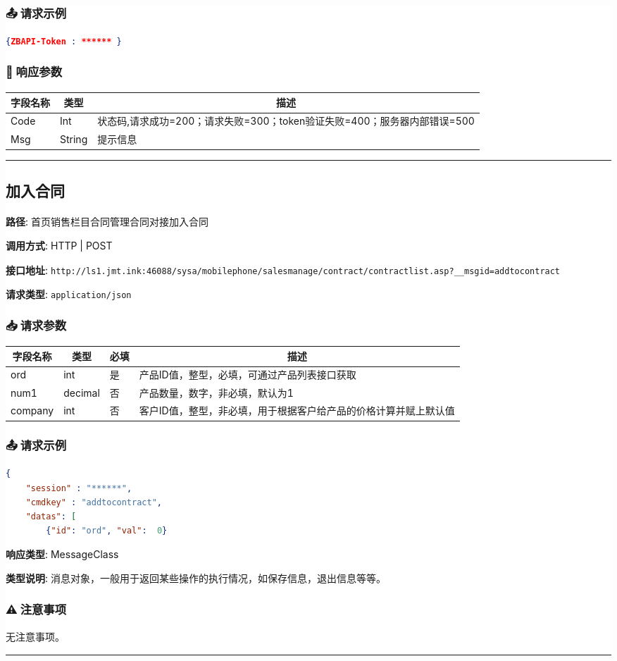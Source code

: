 ### 📤 请求示例

```json
{ZBAPI-Token : ****** }
```

### 📨 响应参数

| 字段名称 | 类型 | 描述 |
|----------|------|------|
| Code | Int | 状态码,请求成功=200；请求失败=300；token验证失败=400；服务器内部错误=500 |
| Msg | String | 提示信息 |

---

## 加入合同

**路径**: 首页销售栏目合同管理合同对接加入合同

**调用方式**: HTTP | POST

**接口地址**: `http://ls1.jmt.ink:46088/sysa/mobilephone/salesmanage/contract/contractlist.asp?__msgid=addtocontract`

**请求类型**: `application/json`

### 📥 请求参数

| 字段名称 | 类型 | 必填 | 描述 |
|----------|------|------|------|
| ord | int | 是 | 产品ID值，整型，必填，可通过产品列表接口获取 |
| num1 | decimal | 否 | 产品数量，数字，非必填，默认为1 |
| company | int | 否 | 客户ID值，整型，非必填，用于根据客户给产品的价格计算并赋上默认值 |

### 📤 请求示例

```json
{
    "session" : "******",           
    "cmdkey" : "addtocontract",       
    "datas": [
        {"id": "ord", "val":  0}
```

**响应类型**: MessageClass

**类型说明**: 消息对象，一般用于返回某些操作的执行情况，如保存信息，退出信息等等。

### ⚠️  注意事项

无注意事项。

---

